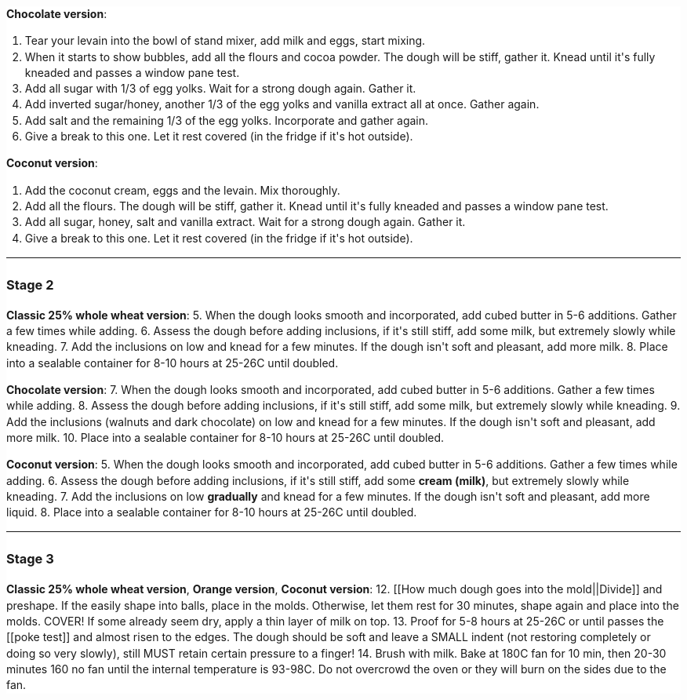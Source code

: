 **Chocolate version**:
1. Tear your levain into the bowl of stand mixer, add milk and eggs, start mixing.
2. When it starts to show bubbles, add all the flours and cocoa powder. The dough will be stiff, gather it. Knead until it's fully kneaded and passes a window pane test.
3. Add all sugar with 1/3 of egg yolks. Wait for a strong dough again. Gather it.
4. Add inverted sugar/honey, another 1/3 of the egg yolks and vanilla extract all at once. Gather again.
5. Add salt and the remaining 1/3 of the egg yolks. Incorporate and gather again.
6. Give a break to this one. Let it rest covered (in the fridge if it's hot outside).

**Coconut version**:
1. Add the coconut cream, eggs and the levain. Mix thoroughly.
2. Add all the flours. The dough will be stiff, gather it. Knead until it's fully kneaded and passes a window pane test.
3. Add all sugar, honey, salt and vanilla extract. Wait for a strong dough again. Gather it.
4. Give a break to this one. Let it rest covered (in the fridge if it's hot outside).

---
### Stage 2

**Classic 25% whole wheat version**:
5. When the dough looks smooth and incorporated, add cubed butter in 5-6 additions. Gather a few times while adding.
6. Assess the dough before adding inclusions, if it's still stiff, add some milk, but extremely slowly while kneading.
7. Add the inclusions on low and knead for a few minutes. If the dough isn't soft and pleasant, add more milk.
8. Place into a sealable container for 8-10 hours at 25-26C until doubled.

**Chocolate version**:
7. When the dough looks smooth and incorporated, add cubed butter in 5-6 additions. Gather a few times while adding.
8. Assess the dough before adding inclusions, if it's still stiff, add some milk, but extremely slowly while kneading.
9. Add the inclusions (walnuts and dark chocolate) on low and knead for a few minutes. If the dough isn't soft and pleasant, add more milk.
10. Place into a sealable container for 8-10 hours at 25-26C until doubled.

**Coconut version**:
5. When the dough looks smooth and incorporated, add cubed butter in 5-6 additions. Gather a few times while adding.
6. Assess the dough before adding inclusions, if it's still stiff, add some **cream (milk)**, but extremely slowly while kneading.
7. Add the inclusions on low **gradually** and knead for a few minutes. If the dough isn't soft and pleasant, add more liquid.
8. Place into a sealable container for 8-10 hours at 25-26C until doubled.


---

### Stage 3

**Classic 25% whole wheat version**, **Orange version**, **Coconut version**:
12. [[How much dough goes into the mold||Divide]] and preshape. If the easily shape into balls,  place in the molds. Otherwise, let them rest for 30 minutes, shape again and place into the molds. COVER! If some already seem dry, apply a thin layer of milk on top.
13. Proof for 5-8 hours at 25-26C or until passes the [[poke test]] and almost risen to the edges. The dough should be soft and leave a SMALL indent (not restoring completely or doing so very slowly), still MUST retain certain pressure to a finger!
14. Brush with milk. Bake at 180C fan for 10 min, then 20-30 minutes 160 no fan until the internal temperature is 93-98C. Do not overcrowd the oven or they will burn on the sides due to the fan.
